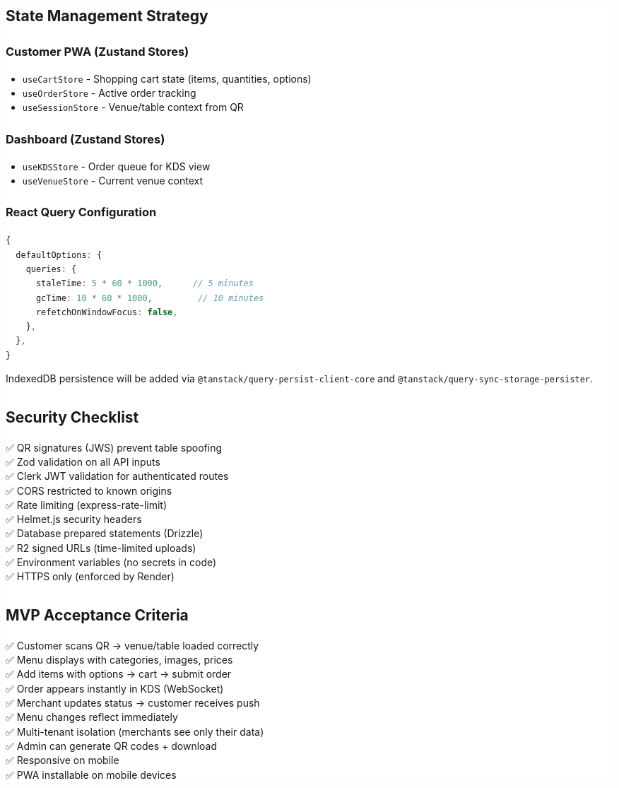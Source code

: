 ## State Management Strategy

### Customer PWA (Zustand Stores)
- `useCartStore` - Shopping cart state (items, quantities, options)
- `useOrderStore` - Active order tracking
- `useSessionStore` - Venue/table context from QR

### Dashboard (Zustand Stores)
- `useKDSStore` - Order queue for KDS view
- `useVenueStore` - Current venue context

### React Query Configuration
```typescript
{
  defaultOptions: {
    queries: {
      staleTime: 5 * 60 * 1000,      // 5 minutes
      gcTime: 10 * 60 * 1000,         // 10 minutes
      refetchOnWindowFocus: false,
    },
  },
}
```

IndexedDB persistence will be added via `@tanstack/query-persist-client-core` and `@tanstack/query-sync-storage-persister`.

## Security Checklist

✅ QR signatures (JWS) prevent table spoofing  
✅ Zod validation on all API inputs  
✅ Clerk JWT validation for authenticated routes  
✅ CORS restricted to known origins  
✅ Rate limiting (express-rate-limit)  
✅ Helmet.js security headers  
✅ Database prepared statements (Drizzle)  
✅ R2 signed URLs (time-limited uploads)  
✅ Environment variables (no secrets in code)  
✅ HTTPS only (enforced by Render)  

## MVP Acceptance Criteria

✅ Customer scans QR → venue/table loaded correctly  
✅ Menu displays with categories, images, prices  
✅ Add items with options → cart → submit order  
✅ Order appears instantly in KDS (WebSocket)  
✅ Merchant updates status → customer receives push  
✅ Menu changes reflect immediately  
✅ Multi-tenant isolation (merchants see only their data)  
✅ Admin can generate QR codes + download  
✅ Responsive on mobile  
✅ PWA installable on mobile devices  
